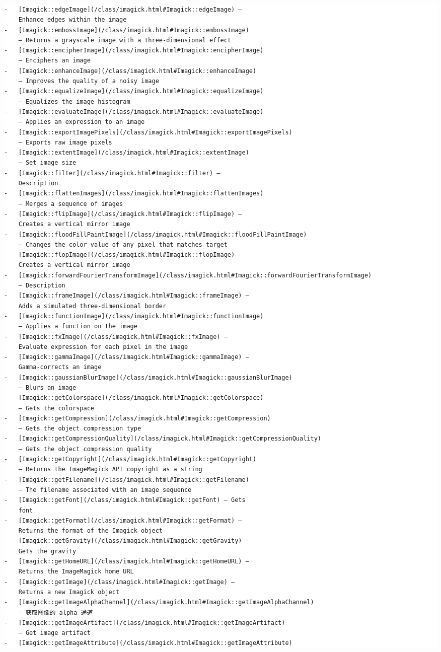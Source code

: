     -   [Imagick::edgeImage](/class/imagick.html#Imagick::edgeImage) —
        Enhance edges within the image
    -   [Imagick::embossImage](/class/imagick.html#Imagick::embossImage)
        — Returns a grayscale image with a three-dimensional effect
    -   [Imagick::encipherImage](/class/imagick.html#Imagick::encipherImage)
        — Enciphers an image
    -   [Imagick::enhanceImage](/class/imagick.html#Imagick::enhanceImage)
        — Improves the quality of a noisy image
    -   [Imagick::equalizeImage](/class/imagick.html#Imagick::equalizeImage)
        — Equalizes the image histogram
    -   [Imagick::evaluateImage](/class/imagick.html#Imagick::evaluateImage)
        — Applies an expression to an image
    -   [Imagick::exportImagePixels](/class/imagick.html#Imagick::exportImagePixels)
        — Exports raw image pixels
    -   [Imagick::extentImage](/class/imagick.html#Imagick::extentImage)
        — Set image size
    -   [Imagick::filter](/class/imagick.html#Imagick::filter) —
        Description
    -   [Imagick::flattenImages](/class/imagick.html#Imagick::flattenImages)
        — Merges a sequence of images
    -   [Imagick::flipImage](/class/imagick.html#Imagick::flipImage) —
        Creates a vertical mirror image
    -   [Imagick::floodFillPaintImage](/class/imagick.html#Imagick::floodFillPaintImage)
        — Changes the color value of any pixel that matches target
    -   [Imagick::flopImage](/class/imagick.html#Imagick::flopImage) —
        Creates a vertical mirror image
    -   [Imagick::forwardFourierTransformImage](/class/imagick.html#Imagick::forwardFourierTransformImage)
        — Description
    -   [Imagick::frameImage](/class/imagick.html#Imagick::frameImage) —
        Adds a simulated three-dimensional border
    -   [Imagick::functionImage](/class/imagick.html#Imagick::functionImage)
        — Applies a function on the image
    -   [Imagick::fxImage](/class/imagick.html#Imagick::fxImage) —
        Evaluate expression for each pixel in the image
    -   [Imagick::gammaImage](/class/imagick.html#Imagick::gammaImage) —
        Gamma-corrects an image
    -   [Imagick::gaussianBlurImage](/class/imagick.html#Imagick::gaussianBlurImage)
        — Blurs an image
    -   [Imagick::getColorspace](/class/imagick.html#Imagick::getColorspace)
        — Gets the colorspace
    -   [Imagick::getCompression](/class/imagick.html#Imagick::getCompression)
        — Gets the object compression type
    -   [Imagick::getCompressionQuality](/class/imagick.html#Imagick::getCompressionQuality)
        — Gets the object compression quality
    -   [Imagick::getCopyright](/class/imagick.html#Imagick::getCopyright)
        — Returns the ImageMagick API copyright as a string
    -   [Imagick::getFilename](/class/imagick.html#Imagick::getFilename)
        — The filename associated with an image sequence
    -   [Imagick::getFont](/class/imagick.html#Imagick::getFont) — Gets
        font
    -   [Imagick::getFormat](/class/imagick.html#Imagick::getFormat) —
        Returns the format of the Imagick object
    -   [Imagick::getGravity](/class/imagick.html#Imagick::getGravity) —
        Gets the gravity
    -   [Imagick::getHomeURL](/class/imagick.html#Imagick::getHomeURL) —
        Returns the ImageMagick home URL
    -   [Imagick::getImage](/class/imagick.html#Imagick::getImage) —
        Returns a new Imagick object
    -   [Imagick::getImageAlphaChannel](/class/imagick.html#Imagick::getImageAlphaChannel)
        — 获取图像的 alpha 通道
    -   [Imagick::getImageArtifact](/class/imagick.html#Imagick::getImageArtifact)
        — Get image artifact
    -   [Imagick::getImageAttribute](/class/imagick.html#Imagick::getImageAttribute)